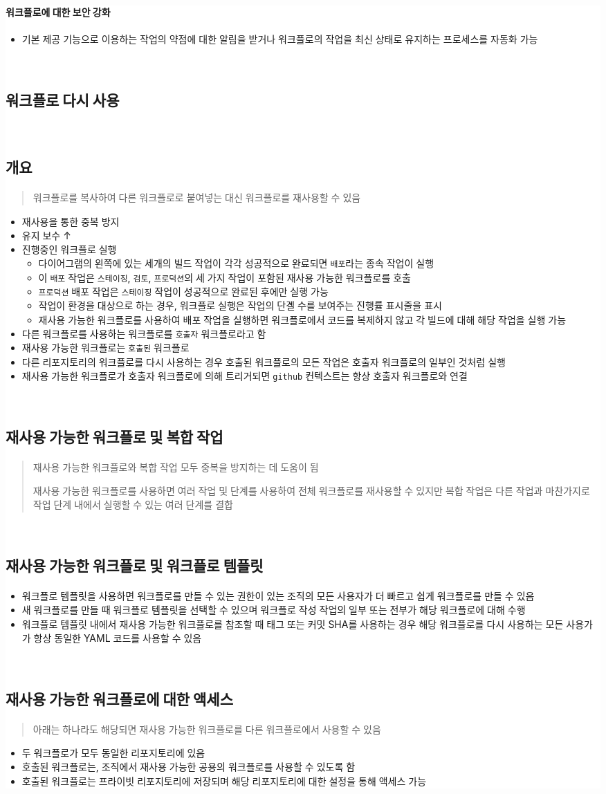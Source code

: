 #### 워크플로에 대한 보안 강화

- 기본 제공 기능으로 이용하는 작업의 약점에 대한 알림을 받거나 워크플로의 작업을 최신 상태로 유지하는 프로세스를 자동화 가능

<br>

## 워크플로 다시 사용

<br>

## 개요

> 워크플로를 복사하여 다른 워크플로로 붙여넣는 대신 워크플로를 재사용할 수 있음

- 재사용을 통한 중복 방지
- 유지 보수 ↑
- 진행중인 워크플로 실행
  - 다이어그램의 왼쪽에 있는 세개의 빌드 작업이 각각 성공적으로 완료되면 `배포`라는 종속 작업이 실행
  - 이 `배포` 작업은 `스테이징`, `검토`, `프로덕션`의 세 가지 작업이 포함된 재사용 가능한 워크플로를 호출
  - `프로덕션` 배포 작업은 `스테이징` 작업이 성공적으로 완료된 후에만 실행 가능
  - 작업이 환경을 대상으로 하는 경우, 워크플로 실행은 작업의 단곌 수를 보여주는 진행률 표시줄을 표시
  - 재사용 가능한 워크플로를 사용하여 배포 작업을 실행하면 워크플로에서 코드를 복제하지 않고 각 빌드에 대해 해당 작업을 실행 가능
- 다른 워크플로를 사용하는 워크플로를 `호출자` 워크플로라고 함
- 재사용 가능한 워크플로는 `호출된` 워크플로
- 다른 리포지토리의 워크플로를 다시 사용하는 경우 호출된 워크플로의 모든 작업은 호출자 워크플로의 일부인 것처럼 실행
- 재사용 가능한 워크플로가 호출자 워크플로에 의해 트리거되면 `github` 컨텍스트는 항상 호출자 워크플로와 연결

<br>

## 재사용 가능한 워크플로 및 복합 작업

> 재사용 가능한 워크플로와 복합 작업 모두 중복을 방지하는 데 도움이 됨
>
> 재사용 가능한 워크플로를 사용하면 여러 작업 및 단계를 사용하여 전체 워크플로를 재사용할 수 있지만 복합 작업은 다른 작업과 마찬가지로 작업 단계 내에서 실행할 수 있는 여러 단계를 결합

<br>

## 재사용 가능한 워크플로 및 워크플로 템플릿

- 워크플로 템플릿을 사용하면 워크플로를 만들 수 있는 권한이 있는 조직의 모든 사용자가 더 빠르고 쉽게 워크플로를 만들 수 있음
- 새 워크플로를 만들 때 워크플로 템플릿을 선택할 수 있으며 워크플로 작성 작업의 일부 또는 전부가 해당 워크플로에 대해 수행
- 워크플로 템플릿 내에서 재사용 가능한 워크플로를 참조할 때 태그 또는 커밋 SHA를 사용하는 경우 해당 워크플로를 다시 사용하는 모든 사용가가 항상 동일한 YAML 코드를 사용할 수 있음

<br>

## 재사용 가능한 워크플로에 대한 액세스

> 아래는 하나라도 해당되면 재사용 가능한 워크플로를 다른 워크플로에서 사용할 수 있음

- 두 워크플로가 모두 동일한 리포지토리에 있음
- 호출된 워크플로는, 조직에서 재사용 가능한 공용의 워크플로를 사용할 수 있도록 함
- 호출된 워크플로는 프라이빗 리포지토리에 저장되며 해당 리포지토리에 대한 설정을 통해 액세스 가능
